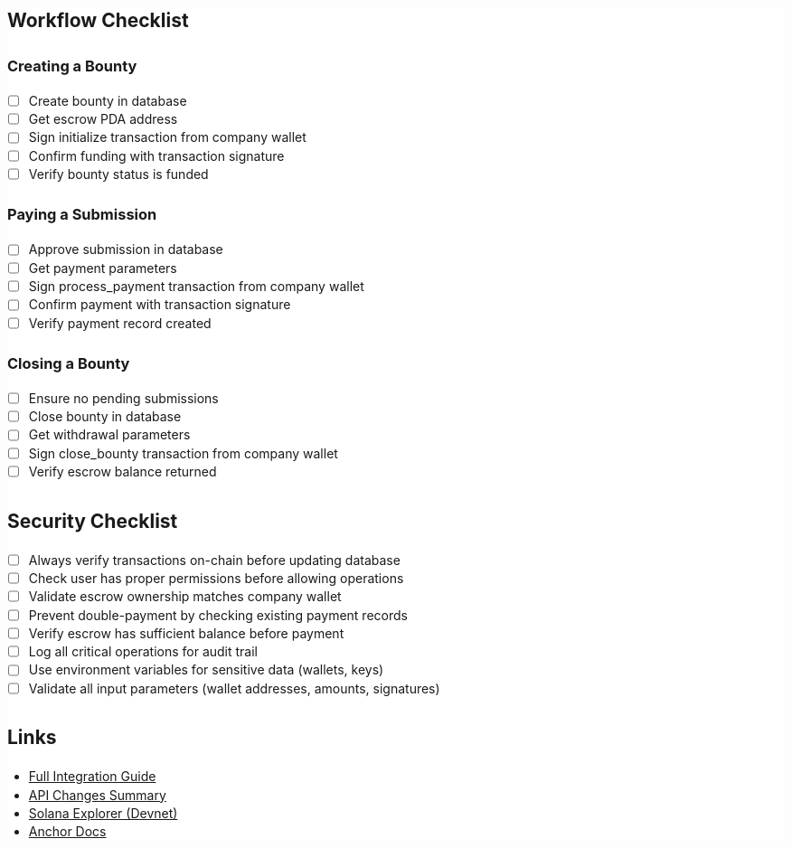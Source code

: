 ## Workflow Checklist

### Creating a Bounty
- [ ] Create bounty in database
- [ ] Get escrow PDA address
- [ ] Sign initialize transaction from company wallet
- [ ] Confirm funding with transaction signature
- [ ] Verify bounty status is funded

### Paying a Submission
- [ ] Approve submission in database
- [ ] Get payment parameters
- [ ] Sign process_payment transaction from company wallet
- [ ] Confirm payment with transaction signature
- [ ] Verify payment record created

### Closing a Bounty
- [ ] Ensure no pending submissions
- [ ] Close bounty in database
- [ ] Get withdrawal parameters
- [ ] Sign close_bounty transaction from company wallet
- [ ] Verify escrow balance returned

## Security Checklist

- [ ] Always verify transactions on-chain before updating database
- [ ] Check user has proper permissions before allowing operations
- [ ] Validate escrow ownership matches company wallet
- [ ] Prevent double-payment by checking existing payment records
- [ ] Verify escrow has sufficient balance before payment
- [ ] Log all critical operations for audit trail
- [ ] Use environment variables for sensitive data (wallets, keys)
- [ ] Validate all input parameters (wallet addresses, amounts, signatures)

## Links

- [Full Integration Guide](./smart-contract-integration.md)
- [API Changes Summary](./api-changes-summary.md)
- [Solana Explorer (Devnet)](https://explorer.solana.com/?cluster=devnet)
- [Anchor Docs](https://www.anchor-lang.com/)
